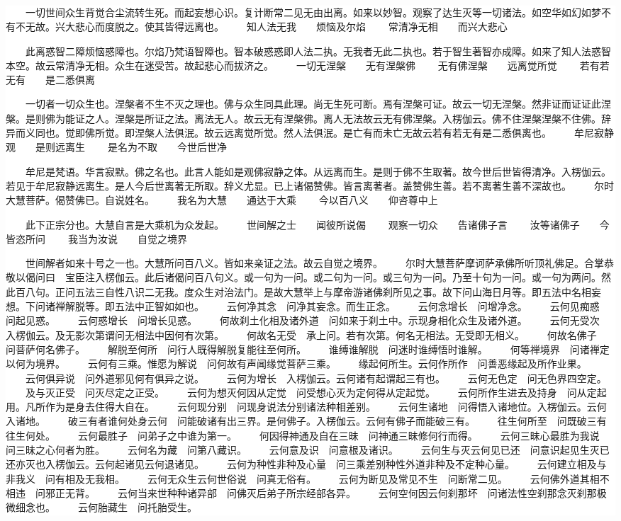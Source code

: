 　　一切世间众生背觉合尘流转生死。而起妄想心识。复计断常二见无由出离。如来以妙智。观察了达生灭等一切诸法。如空华如幻如梦不有不无故。兴大悲心而度脱之。使其皆得远离也。
　　知人法无我　　烦恼及尔焰
　　常清净无相　　而兴大悲心

　　此离惑智二障烦恼惑障也。尔焰乃梵语智障也。智本破惑惑即人法二执。无我者无此二执也。若于智生著智亦成障。如来了知人法惑智本空。故云常清净无相。众生在迷受苦。故起悲心而拔济之。
　　一切无涅槃　　无有涅槃佛
　　无有佛涅槃　　远离觉所觉
　　若有若无有　　是二悉俱离

　　一切者一切众生也。涅槃者不生不灭之理也。佛与众生同具此理。尚无生死可断。焉有涅槃可证。故云一切无涅槃。然非证而证证此涅槃。是则佛为能证之人。涅槃是所证之法。离法无人。故云无有涅槃佛。离人无法故云无有佛涅槃。入楞伽云。佛不住涅槃涅槃不住佛。辞异而义同也。觉即佛所觉。即涅槃人法俱泯。故云远离觉所觉。然人法俱泯。是亡有而未亡无故云若有若无有是二悉俱离也。
　　牟尼寂静观　　是则远离生
　　是名为不取　　今世后世净

　　牟尼是梵语。华言寂默。佛之名也。此言人能如是观佛寂静之体。从远离而生。是则于佛不生取著。故今世后世皆得清净。入楞伽云。若见于牟尼寂静远离生。是人今后世离著无所取。辞义尤显。已上诸偈赞佛。皆言离著者。盖赞佛生善。若不离著生善不深故也。
　　尔时大慧菩萨。偈赞佛已。自说姓名。
　　我名为大慧　　通达于大乘
　　今以百八义　　仰咨尊中上

　　此下正宗分也。大慧自言是大乘机为众发起。
　　世间解之士　　闻彼所说偈
　　观察一切众　　告诸佛子言
　　汝等诸佛子　　今皆恣所问
　　我当为汝说　　自觉之境界

　　世间解者如来十号之一也。大慧所问百八义。皆如来亲证之法。故云自觉之境界。
　　尔时大慧菩萨摩诃萨承佛所听顶礼佛足。合掌恭敬以偈问曰　宝臣注入楞伽云。此后诸偈问百八句义。或一句为一问。或二句为一问。或三句为一问。乃至十句为一问。或一句为两问。然此百八句。正问五法三自性八识二无我。度众生对治法门。是故大慧举上与摩帝游诸佛刹所见之事。故下问山海日月等。即五法中名相妄想。下问诸禅解脱等。即五法中正智如如也。
　　云何净其念　问净其妄念。而生正念。
　　云何念增长　问增净念。
　　云何见痴惑　问起见惑。
　　云何惑增长　问增长见惑。
　　何故刹土化相及诸外道　问如来于刹土中。示现身相化众生及诸外道。
　　云何无受次　入楞伽云。及无影次第谓问无相法中因何有次第。
　　何故名无受　承上问。若有次第。何名无相法。无受即无相义。
　　何故名佛子　问菩萨何名佛子。
　　解脱至何所　问行人既得解脱复能往至何所。
　　谁缚谁解脱　问迷时谁缚悟时谁解。
　　何等禅境界　问诸禅定以何为境界。
　　云何有三乘。惟愿为解说　问何故有声闻缘觉菩萨三乘。
　　缘起何所生。云何作所作　问善恶缘起及所作业果。
　　云何俱异说　问外道邪见何有俱异之说。
　　云何为增长　入楞伽云。云何诸有起谓起三有也。
　　云何无色定　问无色界四空定。
　　及与灭正受　问灭尽定之正受。
　　云何为想灭何因从定觉　问受想心灭为定何得从定起觉。
　　云何所作生进去及持身　问从定起用。凡所作为是身去住得大自在。
　　云何现分别　问现身说法分别诸法种相差别。
　　云何生诸地　问得悟入诸地位。入楞伽云。云何入诸地。
　　破三有者谁何处身云何　问能破诸有出三界。是何佛子。入楞伽云。云何有佛子而能破三有。
　　往生何所至　问既破三有往生何处。
　　云何最胜子　问弟子之中谁为第一。
　　何因得神通及自在三昧　问神通三昧修何行而得。
　　云何三昧心最胜为我说　问三昧之心何者为胜。
　　云何名为藏　问第八藏识。
　　云何意及识　问意根及诸识。
　　云何生与灭云何见已还　问意识起见生灭已还亦灭也入楞伽云。云何起诸见云何退诸见。
　　云何为种性非种及心量　问三乘差别种性外道非种及不定种心量。
　　云何建立相及与非我义　问有相及无我相。
　　云何无众生云何世俗说　问真无俗有。
　　云何为断见及常见不生　问断常二见。
　　云何佛外道其相不相违　问邪正无背。
　　云何当来世种种诸异部　问佛灭后弟子所宗经部各异。
　　云何空何因云何刹那坏　问诸法性空刹那念灭刹那极微细念也。
　　云何胎藏生　问托胎受生。